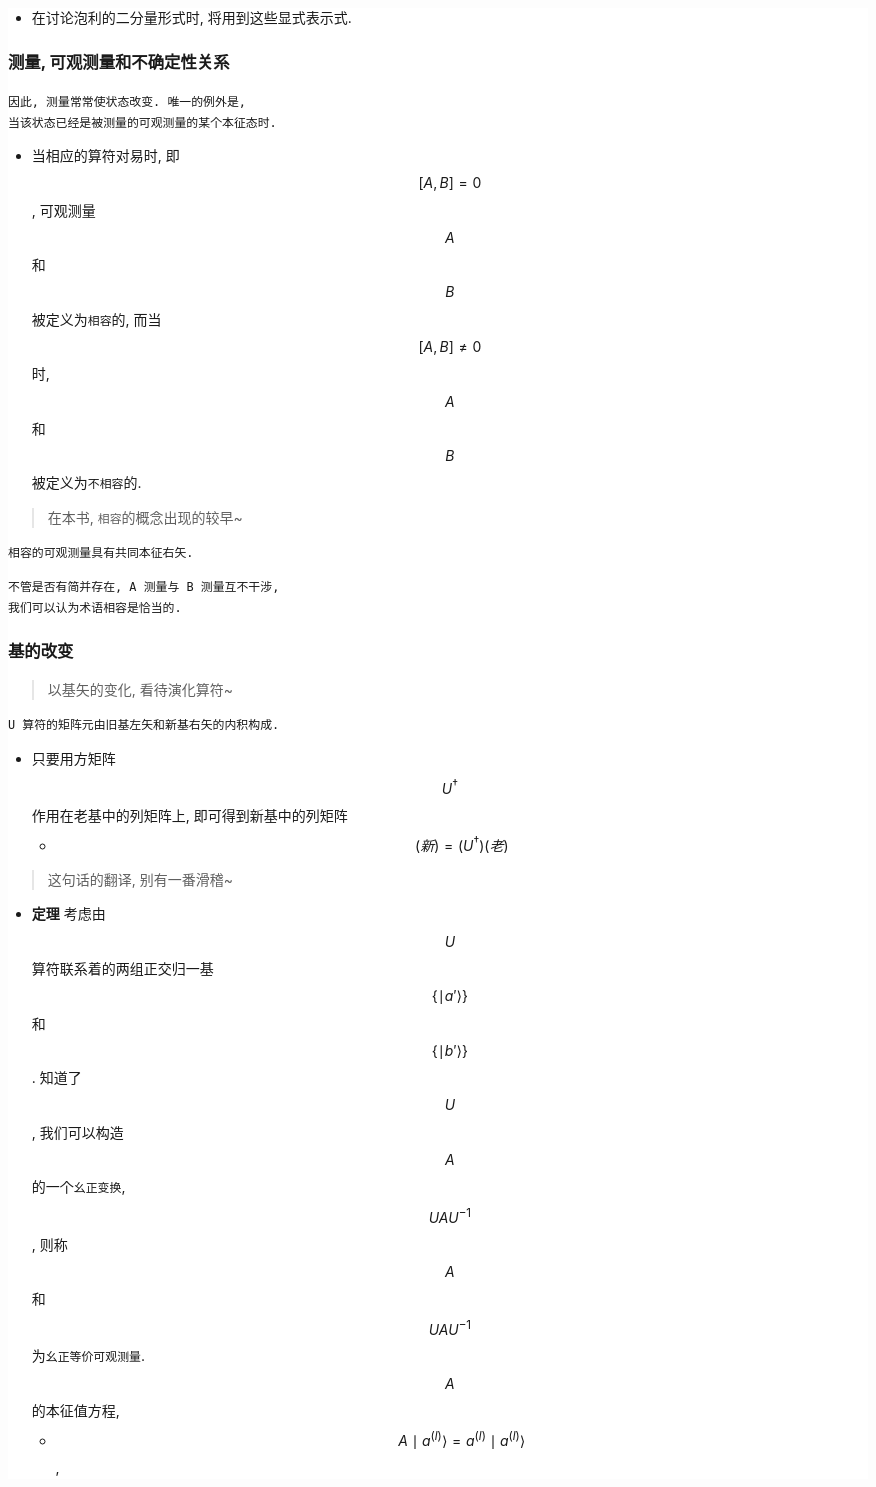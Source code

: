   - 在讨论泡利的二分量形式时, 将用到这些显式表示式.

### 测量, 可观测量和不确定性关系

```
因此, 测量常常使状态改变. 唯一的例外是,
当该状态已经是被测量的可观测量的某个本征态时.
```

- 当相应的算符对易时, 即
  $$ [A, B] = 0 $$,
  可观测量
  $$ A $$
  和
  $$ B $$
  被定义为`相容`的, 而当
  $$ [A, B] ≠ 0 $$
  时,
  $$ A $$
  和
  $$ B $$
  被定义为`不相容`的.

> 在本书, `相容`的概念出现的较早~

```
相容的可观测量具有共同本征右矢.
```

```
不管是否有简并存在, A 测量与 B 测量互不干涉,
我们可以认为术语相容是恰当的.
```

### 基的改变

> 以基矢的变化, 看待演化算符~

```
U 算符的矩阵元由旧基左矢和新基右矢的内积构成.
```

- 只要用方矩阵
  $$ U^{\dagger} $$
  作用在老基中的列矩阵上, 即可得到新基中的列矩阵
  - $$ (新) = (U^{\dagger}) (老) $$

> 这句话的翻译, 别有一番滑稽~

- __定理__ 考虑由
  $$ U $$
  算符联系着的两组正交归一基
  $$ \{ \mid a' \rangle \} $$
  和
  $$ \{ \mid b' \rangle \} $$.
  知道了
  $$ U $$,
  我们可以构造
  $$ A $$
  的一个`幺正变换`,
  $$ UAU^{-1} $$,
  则称
  $$ A $$
  和
  $$ UAU^{-1} $$
  为`幺正等价可观测量`.
  $$ A $$
  的本征值方程,
  - $$ A \mid a^{(l)} \rangle = a^{(l)} \mid a^{(l)} \rangle $$,